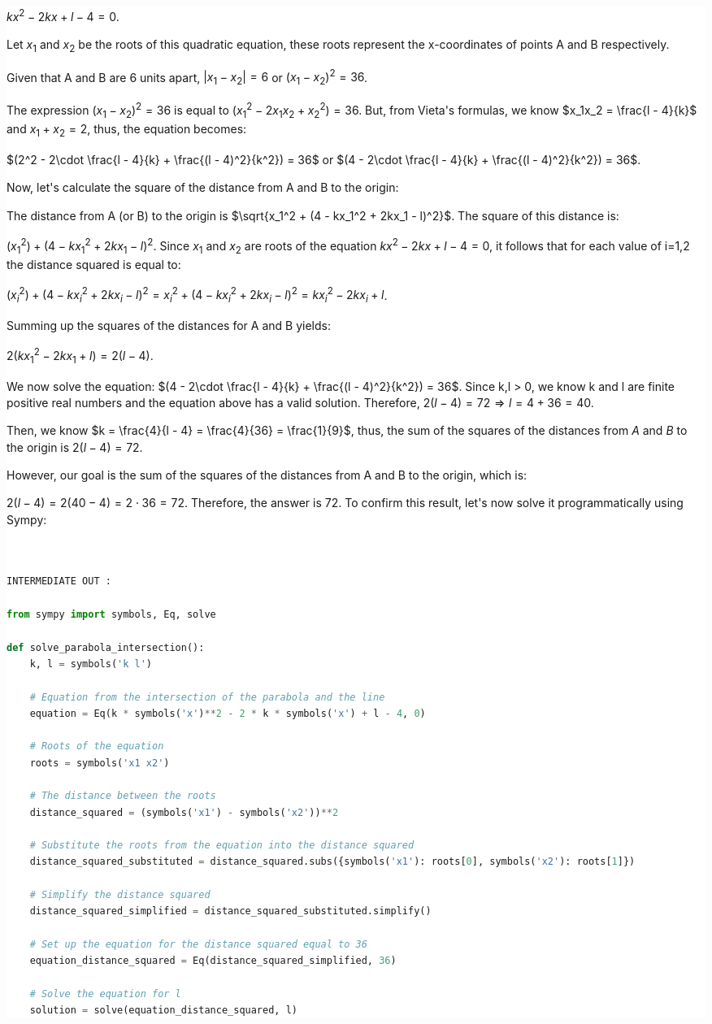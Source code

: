 $kx^2 - 2kx + l - 4 = 0$.

Let $x_1$ and $x_2$ be the roots of this quadratic equation, these roots represent the x-coordinates of points A and B respectively.

Given that A and B are 6 units apart, $|x_1 - x_2| = 6$ or $(x_1 - x_2)^2 = 36$.

The expression $(x_1 - x_2)^2 = 36$ is equal to $(x_1^2 - 2x_1x_2 + x_2^2) = 36$. But, from Vieta's formulas, we know $x_1x_2 = \frac{l - 4}{k}$ and $x_1 + x_2 = 2$, thus, the equation becomes:

$(2^2 - 2\cdot \frac{l - 4}{k} + \frac{(l - 4)^2}{k^2}) = 36$ or $(4 - 2\cdot \frac{l - 4}{k} + \frac{(l - 4)^2}{k^2}) = 36$.

Now, let's calculate the square of the distance from A and B to the origin:

The distance from A (or B) to the origin is $\sqrt{x_1^2 + (4 - kx_1^2 + 2kx_1 - l)^2}$. The square of this distance is:

$(x_1^2) + (4 - kx_1^2 + 2kx_1 - l)^2$. Since $x_1$ and $x_2$ are roots of the equation $kx^2 - 2kx + l - 4 = 0$, it follows that for each value of i=1,2 the distance squared is equal to:

$(x_i^2) + (4 - kx_i^2 + 2kx_i - l)^2 = x_i^2 + (4 - kx_i^2 + 2kx_i - l)^2 = kx_i^2 - 2kx_i + l$.

Summing up the squares of the distances for A and B yields:

$2(kx_1^2 - 2kx_1 + l) = 2(l - 4)$.

We now solve the equation: $(4 - 2\cdot \frac{l - 4}{k} + \frac{(l - 4)^2}{k^2}) = 36$. Since k,l > 0, we know k and l are finite positive real numbers and the equation above has a valid solution. Therefore, $2(l - 4) = 72 \Rightarrow l = 4 + 36 = 40$.

Then, we know $k = \frac{4}{l - 4} = \frac{4}{36} = \frac{1}{9}$, thus, the sum of the squares of the distances from $A$ and $B$ to the origin is $2(l - 4) = 72$. 

However, our goal is the sum of the squares of the distances from A and B to the origin, which is:

$2(l - 4) = 2(40 - 4) = 2 \cdot 36 = 72$. Therefore, the answer is 72. To confirm this result, let's now solve it programmatically using Sympy:

```python


INTERMEDIATE OUT :

from sympy import symbols, Eq, solve

def solve_parabola_intersection():
    k, l = symbols('k l')

    # Equation from the intersection of the parabola and the line
    equation = Eq(k * symbols('x')**2 - 2 * k * symbols('x') + l - 4, 0)

    # Roots of the equation
    roots = symbols('x1 x2')

    # The distance between the roots
    distance_squared = (symbols('x1') - symbols('x2'))**2

    # Substitute the roots from the equation into the distance squared
    distance_squared_substituted = distance_squared.subs({symbols('x1'): roots[0], symbols('x2'): roots[1]})

    # Simplify the distance squared
    distance_squared_simplified = distance_squared_substituted.simplify()

    # Set up the equation for the distance squared equal to 36
    equation_distance_squared = Eq(distance_squared_simplified, 36)

    # Solve the equation for l
    solution = solve(equation_distance_squared, l)
```